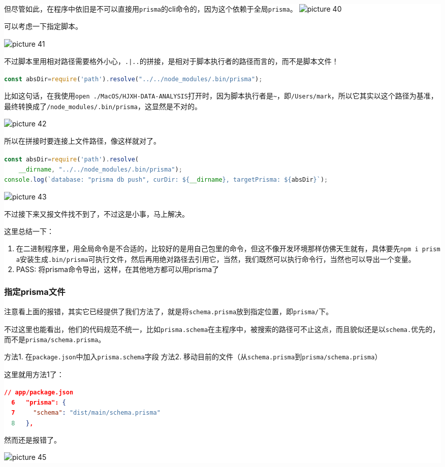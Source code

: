 但尽管如此，在程序中依旧是不可以直接用`prisma`的cli命令的，因为这个依赖于全局`prisma`。
<img alt="picture 40" src="https://mark-vue-oss.oss-cn-hangzhou.aliyuncs.com/readme-1641325864607-2eef51948928ecdea5945715cbcc3849ddc26853568fff06053836804a64d967.png" width="480" />  

可以考虑一下指定脚本。

<img alt="picture 41" src="https://mark-vue-oss.oss-cn-hangzhou.aliyuncs.com/readme-1641326080156-7dc342f49aac66cb4bd0494096f70a72c692f9a64faaf0141bae89788a5701fc.png" width="480" />  

不过脚本里用相对路径需要格外小心，`.|..`的拼接，是相对于脚本执行者的路径而言的，而不是脚本文件！

```js
const absDir=require('path').resolve("../../node_modules/.bin/prisma");
```

比如这句话，在我使用`open ./MacOS/HJXH-DATA-ANALYSIS`打开时，因为脚本执行者是`~`，即`/Users/mark`，所以它其实以这个路径为基准，最终转换成了`/node_modules/.bin/prisma`，这显然是不对的。

<img alt="picture 42" src="https://mark-vue-oss.oss-cn-hangzhou.aliyuncs.com/readme-1641327264657-175bfcdadaca7a51529cbd8825454b81f68a210316fe55ddff53e5dbde64d1eb.png" width="480" />  

所以在拼接时要连接上文件路径，像这样就对了。

```js
const absDir=require('path').resolve(
    __dirname, "../../node_modules/.bin/prisma");
console.log(`database: "prisma db push", curDir: ${__dirname}, targetPrisma: ${absDir}`);
```

<img alt="picture 43" src="https://mark-vue-oss.oss-cn-hangzhou.aliyuncs.com/readme-1641327334520-499a53220b0945365efd324d7b3b608b7c6f5434cff333074c7eba9734bcc3e2.png" width="480" />  

不过接下来又报文件找不到了，不过这是小事，马上解决。

这里总结一下：

1. 在二进制程序里，用全局命令是不合适的，比较好的是用自己包里的命令，但这不像开发环境那样仿佛天生就有，具体要先`npm i prisma`安装生成`.bin/prisma`可执行文件，然后再用绝对路径去引用它，当然，我们既然可以执行命令行，当然也可以导出一个变量。
2. PASS: 将prisma命令导出，这样，在其他地方都可以用prisma了

### 指定prisma文件

注意看上面的报错，其实它已经提供了我们方法了，就是将`schema.prisma`放到指定位置，即`prisma/`下。

不过这里也能看出，他们的代码规范不统一，比如`prisma.schema`在主程序中，被搜索的路径可不止这点，而且貌似还是以`schema.`优先的，而不是`prisma/schema.prisma`。

方法1. 在`package.json`中加入`prisma.schema`字段
方法2. 移动目前的文件（从`schema.prisma`到`prisma/schema.prisma`）

这里就用方法1了：

```json
// app/package.json
  6   "prisma": {
  7     "schema": "dist/main/schema.prisma"
  8   },
```

然而还是报错了。

<img alt="picture 45" src="https://mark-vue-oss.oss-cn-hangzhou.aliyuncs.com/readme-1641328243751-1aca13f23cfe42d39a7e6e163f36b408ca1825b281f5c7046af681baf4572ac0.png" width="480" />  
